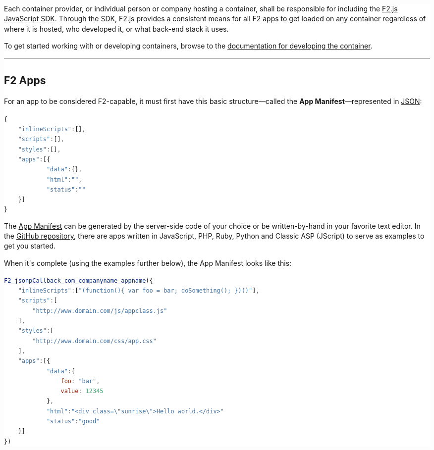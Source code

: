 Each container provider, or individual person or company hosting a container, shall be responsible for including the [F2.js JavaScript SDK](https://github.com/OpenF2/F2/blob/master/sdk/f2.min.js). Through the SDK, F2.js provides a consistent means for all F2 apps to get loaded on any container regardless of where it is hosted, who developed it, or what back-end stack it uses.

To get started working with or developing containers, browse to the [documentation for developing the container](developing-f2-containers.html).

* * * *

## F2 Apps

For an app to be considered F2-capable, it must first have this basic structure&mdash;called the **App Manifest**&mdash;represented in [JSON](http://json.org):

```javascript
{
	"inlineScripts":[],	 
	"scripts":[],	 
	"styles":[],	 
	"apps":[{
			"data":{},
			"html":"",
			"status":""
	}]
}
```

The [App Manifest](../sdk/docs/classes/F2.AppManifest.html) can be generated by the server-side code of your choice or be written-by-hand in your favorite text editor. In the [GitHub repository](http://www.github.com/OpenF2/F2), there are apps written in JavaScript, PHP, Ruby, Python and Classic ASP (JScript) to serve as examples to get you started.

When it's complete (using the examples further below), the App Manifest looks like this:

```javascript
F2_jsonpCallback_com_companyname_appname({
	"inlineScripts":["(function(){ var foo = bar; doSomething(); })()"],
	"scripts":[
		"http://www.domain.com/js/appclass.js"
	],	 
	"styles":[
		"http://www.domain.com/css/app.css"
	],	 
	"apps":[{
			"data":{ 
				foo: "bar",
				value: 12345
			},
			"html":"<div class=\"sunrise\">Hello world.</div>"
			"status":"good"
	}]
})
```
